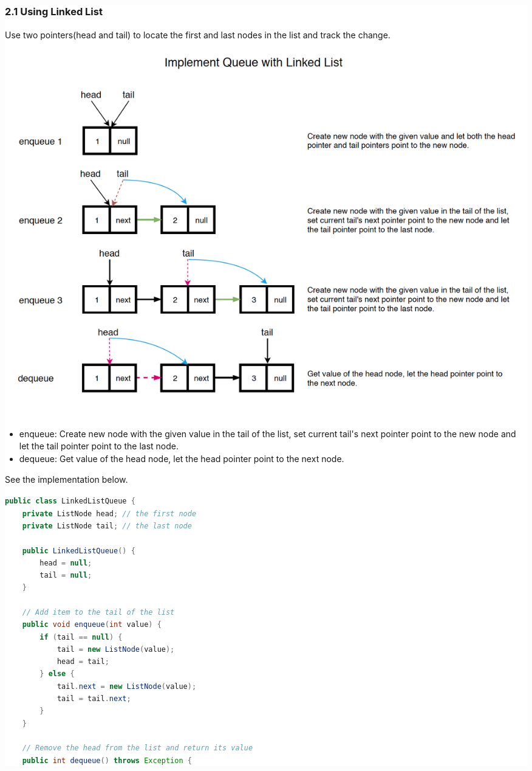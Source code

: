 ### 2.1 Using Linked List
Use two pointers(head and tail) to locate the first and last nodes in the list and track the change.
![image](/assets/images/dsa/1113/linkedlist_queue.png)
* enqueue: Create new node with the given value in the tail of the list, set current tail's next pointer point to the new node and let the tail pointer point to the last node.
* dequeue: Get value of the head node, let the head pointer point to the next node.

See the implementation below.
```java
public class LinkedListQueue {
    private ListNode head; // the first node
    private ListNode tail; // the last node

    public LinkedListQueue() {
        head = null;
        tail = null;
    }

    // Add item to the tail of the list
    public void enqueue(int value) {
        if (tail == null) {
            tail = new ListNode(value);
            head = tail;
        } else {
            tail.next = new ListNode(value);
            tail = tail.next;
        }
    }

    // Remove the head from the list and return its value
    public int dequeue() throws Exception {
```